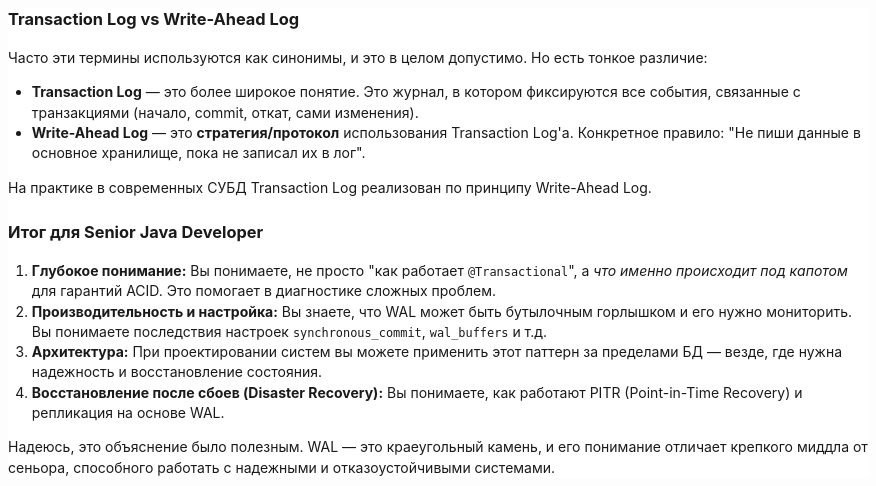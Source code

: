 
### Transaction Log vs Write-Ahead Log

Часто эти термины используются как синонимы, и это в целом допустимо. Но есть тонкое различие:

*   **Transaction Log** — это более широкое понятие. Это журнал, в котором фиксируются все события, связанные с транзакциями (начало, commit, откат, сами изменения).
*   **Write-Ahead Log** — это **стратегия/протокол** использования Transaction Log'а. Конкретное правило: "Не пиши данные в основное хранилище, пока не записал их в лог".

На практике в современных СУБД Transaction Log реализован по принципу Write-Ahead Log.

### Итог для Senior Java Developer

1.  **Глубокое понимание:** Вы понимаете, не просто "как работает `@Transactional`", а *что именно происходит под капотом* для гарантий ACID. Это помогает в диагностике сложных проблем.
2.  **Производительность и настройка:** Вы знаете, что WAL может быть бутылочным горлышком и его нужно мониторить. Вы понимаете последствия настроек `synchronous_commit`, `wal_buffers` и т.д.
3.  **Архитектура:** При проектировании систем вы можете применить этот паттерн за пределами БД — везде, где нужна надежность и восстановление состояния.
4.  **Восстановление после сбоев (Disaster Recovery):** Вы понимаете, как работают PITR (Point-in-Time Recovery) и репликация на основе WAL.

Надеюсь, это объяснение было полезным. WAL — это краеугольный камень, и его понимание отличает крепкого миддла от сеньора, способного работать с надежными и отказоустойчивыми системами.